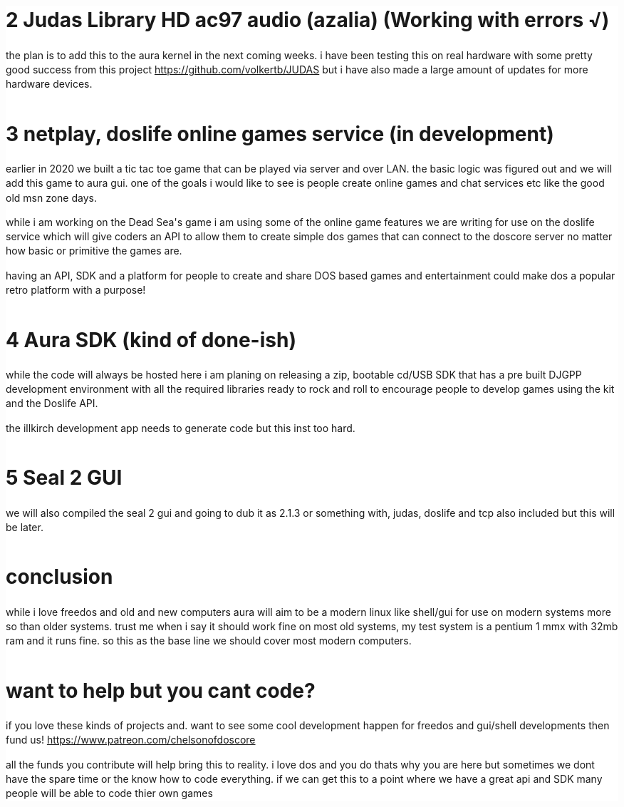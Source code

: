 # 2 Judas Library HD ac97 audio (azalia) (Working with errors √)
the plan is to add this to the aura kernel in the next coming weeks. i have been testing this on real hardware with some pretty good success from this project https://github.com/volkertb/JUDAS but i have also made a large amount of updates for more hardware devices.

# 3 netplay, doslife online games service (in development)
earlier in 2020 we built a tic tac toe game that can be played via server and over LAN. the basic logic was figured out and we will add this game to aura gui. one of the goals i would like to see is people create online games and chat services etc like the good old msn zone days.

while i am working on the Dead Sea's game i am using some of the online game features we are writing for use on the doslife service which will give coders an API to allow them to create simple dos games that can connect to the doscore server no matter how basic or primitive the games are.

having an API, SDK and a platform for people to create and share DOS based games and entertainment could make dos a popular retro platform with a purpose!

# 4 Aura SDK (kind of done-ish)
while the code will always be hosted here i am planing on releasing a zip, bootable cd/USB SDK that has a pre built DJGPP development environment with all the required libraries ready to rock and roll to encourage people to develop games using the kit and the Doslife API.

the illkirch development app needs to generate code but this inst too hard.

# 5 Seal 2 GUI
we will also compiled the seal 2 gui and going to dub it as 2.1.3 or something with, judas, doslife and tcp also included but this will be later.

# conclusion
while i love freedos and old and new computers aura will aim to be a modern linux like shell/gui for use on modern systems more so than older systems. trust me when i say it should work fine on most old systems, my test system is a pentium 1 mmx with 32mb ram and it runs fine. so this as the base line we should cover most modern computers.

# want to help but you cant code?
if you love these kinds of projects and. want to see some cool development happen for freedos and gui/shell developments then fund us!
https://www.patreon.com/chelsonofdoscore

all the funds you contribute will help bring this to reality. i love dos and you do thats why you are here but sometimes we dont have the spare time or the know how to code everything. if we can get this to a point where we have a great api and SDK many people will be able to code thier own games
